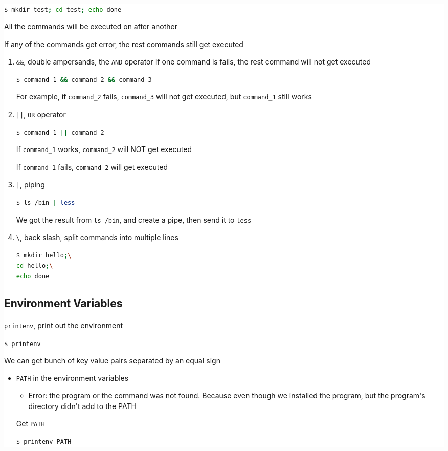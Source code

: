    ```bash
   $ mkdir test; cd test; echo done
   ```

   All the commands will be executed on after another

   If any of the commands get error, the rest commands still get executed

1. `&&`, double ampersands, the `AND` operator
   If one command is fails, the rest command will not get executed

   ```bash
   $ command_1 && command_2 && command_3
   ```

   For example, if `command_2` fails, `command_3` will not get executed, but `command_1` still works

1. `||`, `OR` operator

   ```bash
   $ command_1 || command_2
   ```

   If `command_1` works, `command_2` will NOT get executed

   If `command_1` fails, `command_2` will get executed

1. `|`, piping

   ```bash
   $ ls /bin | less
   ```

   We got the result from `ls /bin`, and create a pipe, then send it to `less`

1. `\`, back slash, split commands into multiple lines
   ```bash
   $ mkdir hello;\
   cd hello;\
   echo done
   ```

## Environment Variables

`printenv`, print out the environment

```bash
$ printenv
```

We can get bunch of key value pairs separated by an equal sign

- `PATH` in the environment variables

  - Error: the program or the command was not found. Because even though we installed the program, but the program's directory didn't add to the PATH

  Get `PATH`

  ```bash
  $ printenv PATH
  ```
